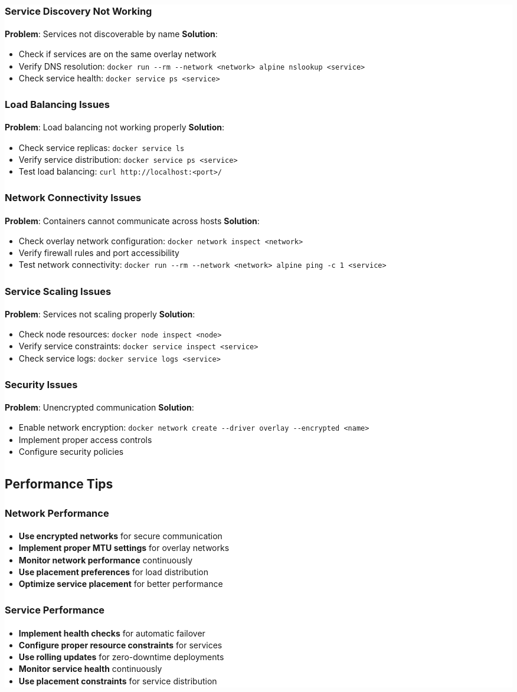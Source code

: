 ### Service Discovery Not Working
**Problem**: Services not discoverable by name
**Solution**:
- Check if services are on the same overlay network
- Verify DNS resolution: `docker run --rm --network <network> alpine nslookup <service>`
- Check service health: `docker service ps <service>`

### Load Balancing Issues
**Problem**: Load balancing not working properly
**Solution**:
- Check service replicas: `docker service ls`
- Verify service distribution: `docker service ps <service>`
- Test load balancing: `curl http://localhost:<port>/`

### Network Connectivity Issues
**Problem**: Containers cannot communicate across hosts
**Solution**:
- Check overlay network configuration: `docker network inspect <network>`
- Verify firewall rules and port accessibility
- Test network connectivity: `docker run --rm --network <network> alpine ping -c 1 <service>`

### Service Scaling Issues
**Problem**: Services not scaling properly
**Solution**:
- Check node resources: `docker node inspect <node>`
- Verify service constraints: `docker service inspect <service>`
- Check service logs: `docker service logs <service>`

### Security Issues
**Problem**: Unencrypted communication
**Solution**:
- Enable network encryption: `docker network create --driver overlay --encrypted <name>`
- Implement proper access controls
- Configure security policies

## Performance Tips

### Network Performance
- **Use encrypted networks** for secure communication
- **Implement proper MTU settings** for overlay networks
- **Monitor network performance** continuously
- **Use placement preferences** for load distribution
- **Optimize service placement** for better performance

### Service Performance
- **Implement health checks** for automatic failover
- **Configure proper resource constraints** for services
- **Use rolling updates** for zero-downtime deployments
- **Monitor service health** continuously
- **Use placement constraints** for service distribution
